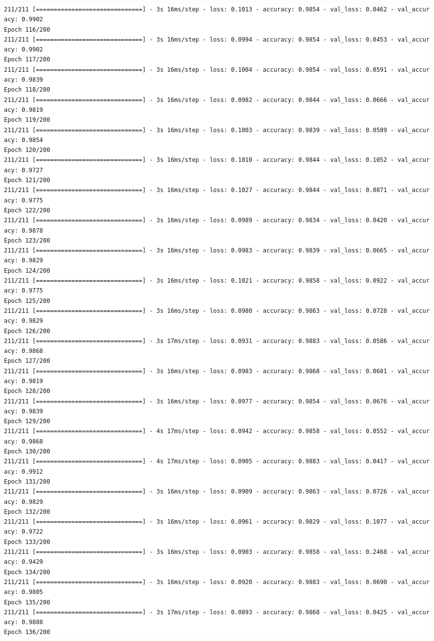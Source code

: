     211/211 [==============================] - 3s 16ms/step - loss: 0.1013 - accuracy: 0.9854 - val_loss: 0.0462 - val_accuracy: 0.9902
    Epoch 116/200
    211/211 [==============================] - 3s 16ms/step - loss: 0.0994 - accuracy: 0.9854 - val_loss: 0.0453 - val_accuracy: 0.9902
    Epoch 117/200
    211/211 [==============================] - 3s 16ms/step - loss: 0.1004 - accuracy: 0.9854 - val_loss: 0.0591 - val_accuracy: 0.9839
    Epoch 118/200
    211/211 [==============================] - 3s 16ms/step - loss: 0.0982 - accuracy: 0.9844 - val_loss: 0.0666 - val_accuracy: 0.9819
    Epoch 119/200
    211/211 [==============================] - 3s 16ms/step - loss: 0.1003 - accuracy: 0.9839 - val_loss: 0.0589 - val_accuracy: 0.9854
    Epoch 120/200
    211/211 [==============================] - 3s 16ms/step - loss: 0.1010 - accuracy: 0.9844 - val_loss: 0.1052 - val_accuracy: 0.9727
    Epoch 121/200
    211/211 [==============================] - 3s 16ms/step - loss: 0.1027 - accuracy: 0.9844 - val_loss: 0.0871 - val_accuracy: 0.9775
    Epoch 122/200
    211/211 [==============================] - 3s 16ms/step - loss: 0.0989 - accuracy: 0.9834 - val_loss: 0.0420 - val_accuracy: 0.9878
    Epoch 123/200
    211/211 [==============================] - 3s 16ms/step - loss: 0.0983 - accuracy: 0.9839 - val_loss: 0.0665 - val_accuracy: 0.9829
    Epoch 124/200
    211/211 [==============================] - 3s 16ms/step - loss: 0.1021 - accuracy: 0.9858 - val_loss: 0.0922 - val_accuracy: 0.9775
    Epoch 125/200
    211/211 [==============================] - 3s 16ms/step - loss: 0.0980 - accuracy: 0.9863 - val_loss: 0.0728 - val_accuracy: 0.9829
    Epoch 126/200
    211/211 [==============================] - 3s 17ms/step - loss: 0.0931 - accuracy: 0.9883 - val_loss: 0.0586 - val_accuracy: 0.9868
    Epoch 127/200
    211/211 [==============================] - 3s 16ms/step - loss: 0.0983 - accuracy: 0.9868 - val_loss: 0.0681 - val_accuracy: 0.9819
    Epoch 128/200
    211/211 [==============================] - 3s 16ms/step - loss: 0.0977 - accuracy: 0.9854 - val_loss: 0.0676 - val_accuracy: 0.9839
    Epoch 129/200
    211/211 [==============================] - 4s 17ms/step - loss: 0.0942 - accuracy: 0.9858 - val_loss: 0.0552 - val_accuracy: 0.9868
    Epoch 130/200
    211/211 [==============================] - 4s 17ms/step - loss: 0.0905 - accuracy: 0.9883 - val_loss: 0.0417 - val_accuracy: 0.9912
    Epoch 131/200
    211/211 [==============================] - 3s 16ms/step - loss: 0.0909 - accuracy: 0.9863 - val_loss: 0.0726 - val_accuracy: 0.9829
    Epoch 132/200
    211/211 [==============================] - 3s 16ms/step - loss: 0.0961 - accuracy: 0.9829 - val_loss: 0.1077 - val_accuracy: 0.9722
    Epoch 133/200
    211/211 [==============================] - 3s 16ms/step - loss: 0.0903 - accuracy: 0.9858 - val_loss: 0.2468 - val_accuracy: 0.9429
    Epoch 134/200
    211/211 [==============================] - 3s 16ms/step - loss: 0.0920 - accuracy: 0.9883 - val_loss: 0.0690 - val_accuracy: 0.9805
    Epoch 135/200
    211/211 [==============================] - 3s 17ms/step - loss: 0.0893 - accuracy: 0.9868 - val_loss: 0.0425 - val_accuracy: 0.9888
    Epoch 136/200